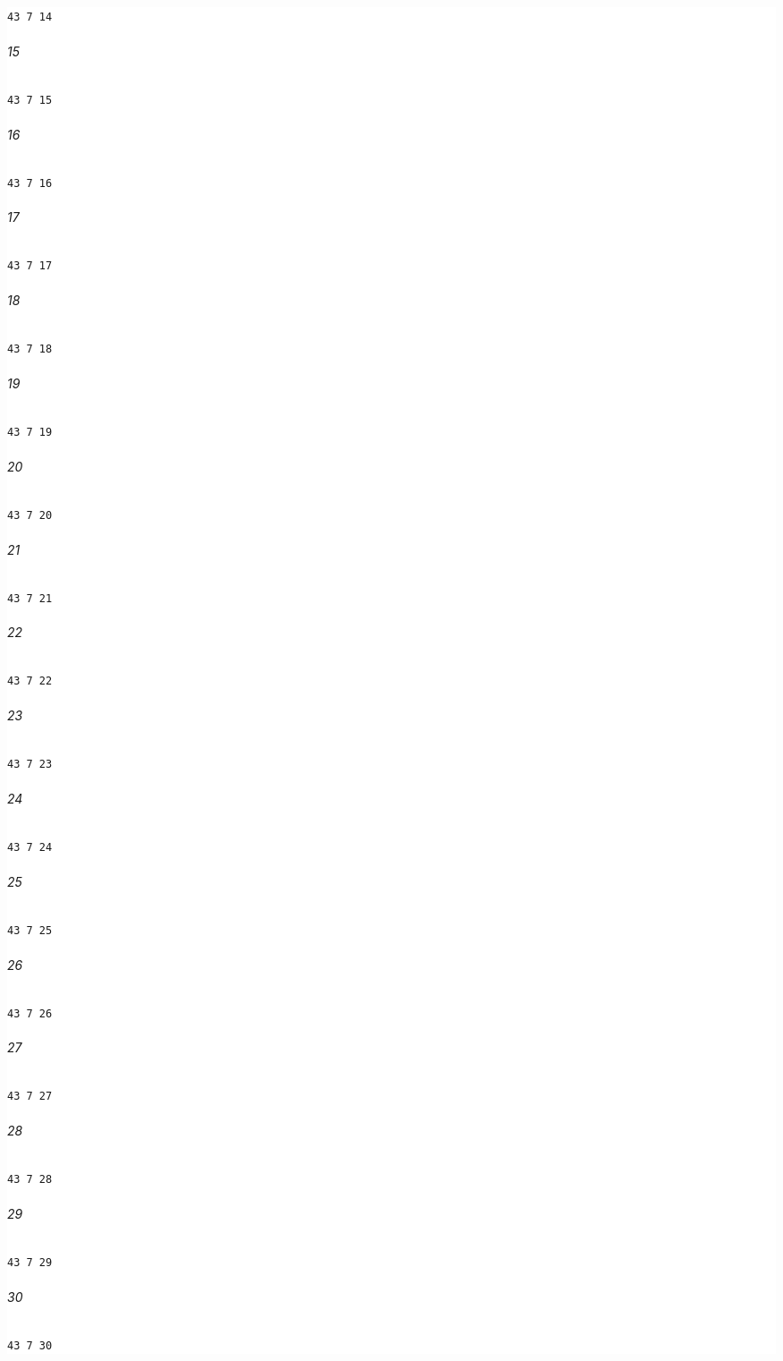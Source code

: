 ``` verse
43 7 14 
```
###### 15
``` verse
43 7 15 
```
###### 16
``` verse
43 7 16 
```
###### 17
``` verse
43 7 17 
```
###### 18
``` verse
43 7 18 
```
###### 19
``` verse
43 7 19 
```
###### 20
``` verse
43 7 20 
```
###### 21
``` verse
43 7 21 
```
###### 22
``` verse
43 7 22 
```
###### 23
``` verse
43 7 23 
```
###### 24
``` verse
43 7 24 
```
###### 25
``` verse
43 7 25 
```
###### 26
``` verse
43 7 26 
```
###### 27
``` verse
43 7 27 
```
###### 28
``` verse
43 7 28 
```
###### 29
``` verse
43 7 29 
```
###### 30
``` verse
43 7 30 
```